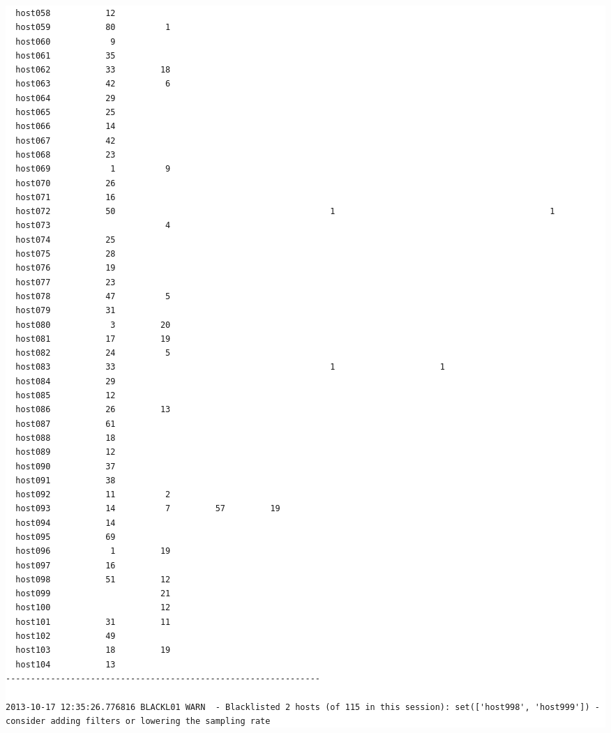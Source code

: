       host058           12
      host059           80          1
      host060            9
      host061           35
      host062           33         18
      host063           42          6
      host064           29
      host065           25
      host066           14
      host067           42
      host068           23
      host069            1          9
      host070           26
      host071           16
      host072           50                                           1                                           1
      host073                       4
      host074           25
      host075           28
      host076           19
      host077           23
      host078           47          5
      host079           31
      host080            3         20
      host081           17         19
      host082           24          5
      host083           33                                           1                     1
      host084           29
      host085           12
      host086           26         13
      host087           61
      host088           18
      host089           12
      host090           37
      host091           38
      host092           11          2
      host093           14          7         57         19
      host094           14
      host095           69
      host096            1         19
      host097           16
      host098           51         12
      host099                      21
      host100                      12
      host101           31         11
      host102           49
      host103           18         19
      host104           13
    ---------------------------------------------------------------

    2013-10-17 12:35:26.776816 BLACKL01 WARN  - Blacklisted 2 hosts (of 115 in this session): set(['host998', 'host999']) - consider adding filters or lowering the sampling rate
